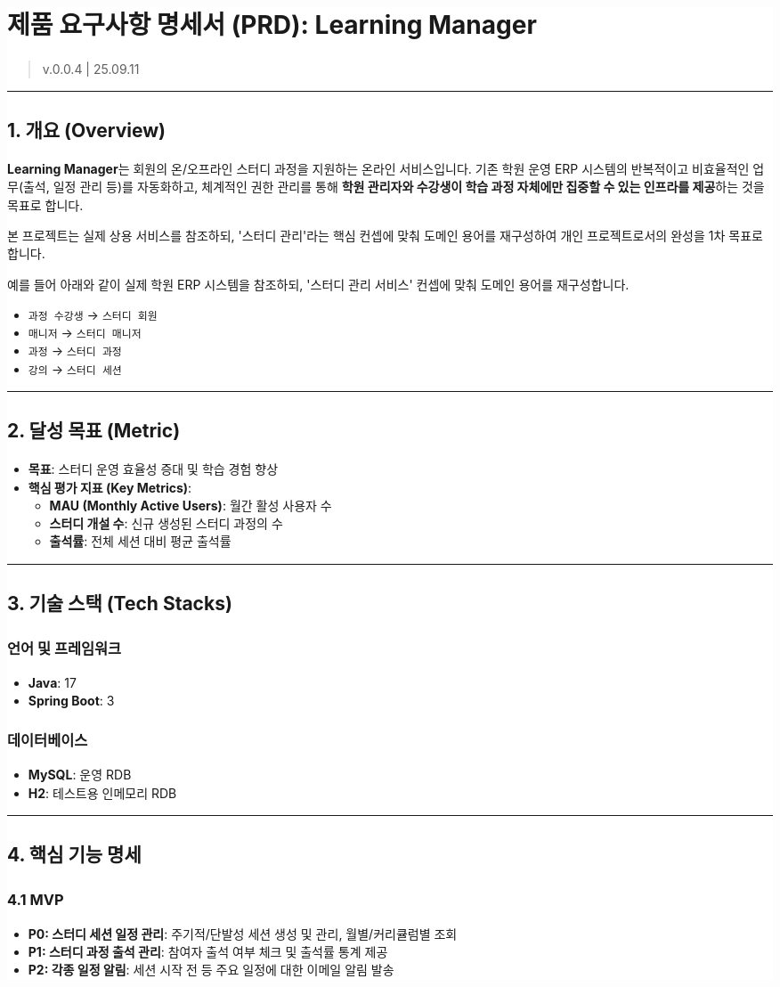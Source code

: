 # 제품 요구사항 명세서 (PRD): Learning Manager

> v.0.0.4 | 25.09.11
---

## 1. 개요 (Overview)

**Learning Manager**는 회원의 온/오프라인 스터디 과정을 지원하는 온라인 서비스입니다. 기존 학원 운영 ERP 시스템의 반복적이고 비효율적인 업무(출석, 일정 관리 등)를 자동화하고, 체계적인 권한
관리를 통해 **학원 관리자와 수강생이 학습 과정 자체에만 집중할 수 있는 인프라를 제공**하는 것을 목표로 합니다.

본 프로젝트는 실제 상용 서비스를 참조하되, '스터디 관리'라는 핵심 컨셉에 맞춰 도메인 용어를 재구성하여 개인 프로젝트로서의 완성을 1차 목표로 합니다.

예를 들어 아래와 같이 실제 학원 ERP 시스템을 참조하되, '스터디 관리 서비스' 컨셉에 맞춰 도메인 용어를 재구성합니다.

- `과정 수강생` → `스터디 회원`
- `매니저` → `스터디 매니저`
- `과정` → `스터디 과정`
- `강의` → `스터디 세션`

---

## 2. 달성 목표 (Metric)

- **목표**: 스터디 운영 효율성 증대 및 학습 경험 향상
- **핵심 평가 지표 (Key Metrics)**:
    - **MAU (Monthly Active Users)**: 월간 활성 사용자 수
    - **스터디 개설 수**: 신규 생성된 스터디 과정의 수
    - **출석률**: 전체 세션 대비 평균 출석률

---

## 3. 기술 스택 (Tech Stacks)

### 언어 및 프레임워크

- **Java**: 17
- **Spring Boot**: 3

### 데이터베이스

- **MySQL**: 운영 RDB
- **H2**: 테스트용 인메모리 RDB

---

## 4. 핵심 기능 명세

### 4.1 MVP

- **P0: 스터디 세션 일정 관리**: 주기적/단발성 세션 생성 및 관리, 월별/커리큘럼별 조회
- **P1: 스터디 과정 출석 관리**: 참여자 출석 여부 체크 및 출석률 통계 제공
- **P2: 각종 일정 알림**: 세션 시작 전 등 주요 일정에 대한 이메일 알림 발송
